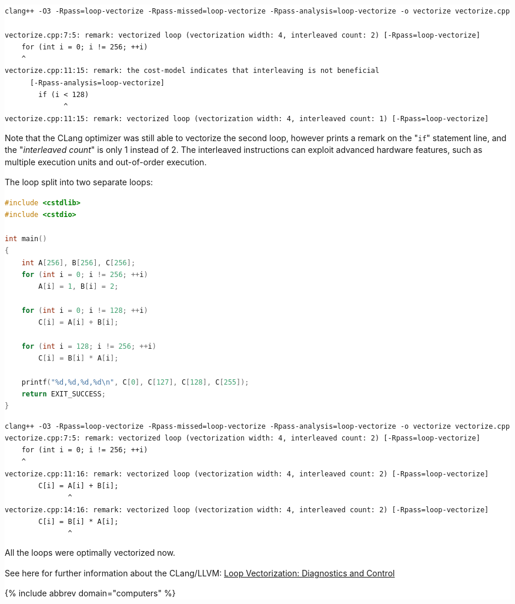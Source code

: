 ```
clang++ -O3 -Rpass=loop-vectorize -Rpass-missed=loop-vectorize -Rpass-analysis=loop-vectorize -o vectorize vectorize.cpp

vectorize.cpp:7:5: remark: vectorized loop (vectorization width: 4, interleaved count: 2) [-Rpass=loop-vectorize]
    for (int i = 0; i != 256; ++i)
    ^
vectorize.cpp:11:15: remark: the cost-model indicates that interleaving is not beneficial
      [-Rpass-analysis=loop-vectorize]
        if (i < 128)
              ^
vectorize.cpp:11:15: remark: vectorized loop (vectorization width: 4, interleaved count: 1) [-Rpass=loop-vectorize]
```

Note that the CLang optimizer was still able to vectorize the second loop, however prints a remark on the "`if`" statement line, and the "*interleaved count*" is only 1 instead of 2. The interleaved instructions can exploit advanced hardware features, such as multiple execution units and out-of-order execution.

The loop split into two separate loops:

```cpp
#include <cstdlib>
#include <cstdio>

int main()
{
    int A[256], B[256], C[256];
    for (int i = 0; i != 256; ++i)
        A[i] = 1, B[i] = 2;

    for (int i = 0; i != 128; ++i)
        C[i] = A[i] + B[i];

    for (int i = 128; i != 256; ++i)
        C[i] = B[i] * A[i];

    printf("%d,%d,%d,%d\n", C[0], C[127], C[128], C[255]);
    return EXIT_SUCCESS;
}
```

```
clang++ -O3 -Rpass=loop-vectorize -Rpass-missed=loop-vectorize -Rpass-analysis=loop-vectorize -o vectorize vectorize.cpp
vectorize.cpp:7:5: remark: vectorized loop (vectorization width: 4, interleaved count: 2) [-Rpass=loop-vectorize]
    for (int i = 0; i != 256; ++i)
    ^
vectorize.cpp:11:16: remark: vectorized loop (vectorization width: 4, interleaved count: 2) [-Rpass=loop-vectorize]
        C[i] = A[i] + B[i];
               ^
vectorize.cpp:14:16: remark: vectorized loop (vectorization width: 4, interleaved count: 2) [-Rpass=loop-vectorize]
        C[i] = B[i] * A[i];
               ^
```

All the loops were optimally vectorized now.

See here for further information about the CLang/LLVM: [Loop Vectorization: Diagnostics and Control](http://blog.llvm.org/2014/11/loop-vectorization-diagnostics-and.html)

{% include abbrev domain="computers" %}
